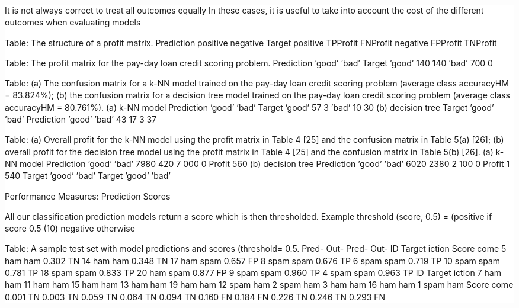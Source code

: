 It is not always correct to treat all outcomes equally
In these cases, it is useful to take into account the cost of the different outcomes when evaluating models
 
Table: The structure of a profit matrix.
Prediction positive negative
  Target
positive TPProfit FNProfit negative FPProfit TNProfit
 
Table: The profit matrix for the pay-day loan credit scoring problem.
Prediction
’good’ ’bad’
  Target
’good’ 140  140 ’bad’  700 0
 
Table: (a) The confusion matrix for a k-NN model trained on the pay-day loan credit scoring problem (average class accuracyHM = 83.824%); (b) the confusion matrix for a decision tree model trained on the pay-day loan credit scoring problem (average class accuracyHM = 80.761%).
(a) k-NN model
Prediction
’good’ ’bad’
Target ’good’ 57 3 ’bad’ 10 30
(b) decision tree
    Target
’good’ ’bad’
Prediction
’good’ ’bad’
43 17 3 37
 
Table: (a) Overall profit for the k-NN model using the profit matrix in Table 4 [25] and the confusion matrix in Table 5(a) [26]; (b) overall profit for the decision tree model using the profit matrix in Table 4 [25] and the confusion matrix in Table 5(b) [26].
(a) k-NN model
Prediction
’good’ ’bad’
7980  420  7 000 0 Profit     560
(b) decision tree
Prediction
’good’ ’bad’
6020  2380  2 100 0 Profit     1 540
    Target
’good’ ’bad’
Target
’good’ ’bad’
 
Performance Measures: Prediction Scores
 
All our classification prediction models return a score which is then thresholded.
Example
           threshold (score, 0.5) = (positive if score   0.5 (10) negative otherwise
 
Table: A sample test set with model predictions and scores (threshold= 0.5.
Pred- Out-
Pred- Out- ID Target iction Score come
5 ham ham 0.302 TN 14 ham ham 0.348 TN 17 ham spam 0.657 FP 8 spam spam 0.676 TP 6 spam spam 0.719 TP 10 spam spam 0.781 TP 18 spam spam 0.833 TP 20 ham spam 0.877 FP 9 spam spam 0.960 TP 4 spam spam 0.963 TP
 ID Target iction 7 ham ham 11 ham ham 15 ham ham 13 ham ham 19 ham ham 12 spam ham 2 spam ham 3 ham ham 16 ham ham 1 spam ham
Score come 0.001 TN 0.003 TN 0.059 TN 0.064 TN 0.094 TN 0.160 FN 0.184 FN 0.226 TN 0.246 TN 0.293 FN
 